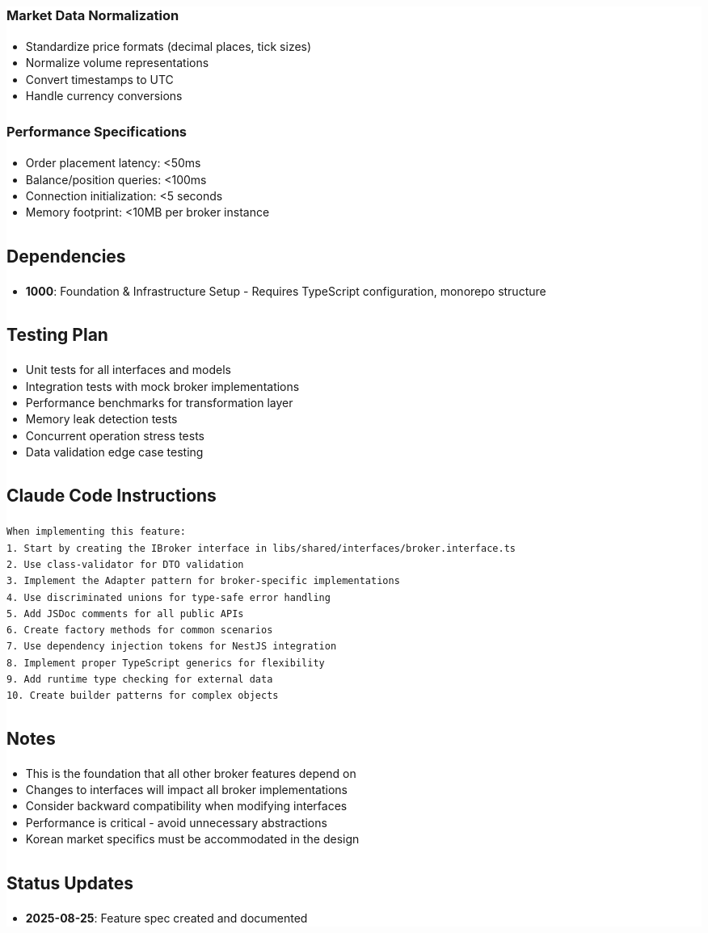 ### Market Data Normalization

- Standardize price formats (decimal places, tick sizes)
- Normalize volume representations
- Convert timestamps to UTC
- Handle currency conversions

### Performance Specifications

- Order placement latency: <50ms
- Balance/position queries: <100ms
- Connection initialization: <5 seconds
- Memory footprint: <10MB per broker instance

## Dependencies

- **1000**: Foundation & Infrastructure Setup - Requires TypeScript configuration, monorepo structure

## Testing Plan

- Unit tests for all interfaces and models
- Integration tests with mock broker implementations
- Performance benchmarks for transformation layer
- Memory leak detection tests
- Concurrent operation stress tests
- Data validation edge case testing

## Claude Code Instructions

```
When implementing this feature:
1. Start by creating the IBroker interface in libs/shared/interfaces/broker.interface.ts
2. Use class-validator for DTO validation
3. Implement the Adapter pattern for broker-specific implementations
4. Use discriminated unions for type-safe error handling
5. Add JSDoc comments for all public APIs
6. Create factory methods for common scenarios
7. Use dependency injection tokens for NestJS integration
8. Implement proper TypeScript generics for flexibility
9. Add runtime type checking for external data
10. Create builder patterns for complex objects
```

## Notes

- This is the foundation that all other broker features depend on
- Changes to interfaces will impact all broker implementations
- Consider backward compatibility when modifying interfaces
- Performance is critical - avoid unnecessary abstractions
- Korean market specifics must be accommodated in the design

## Status Updates

- **2025-08-25**: Feature spec created and documented
